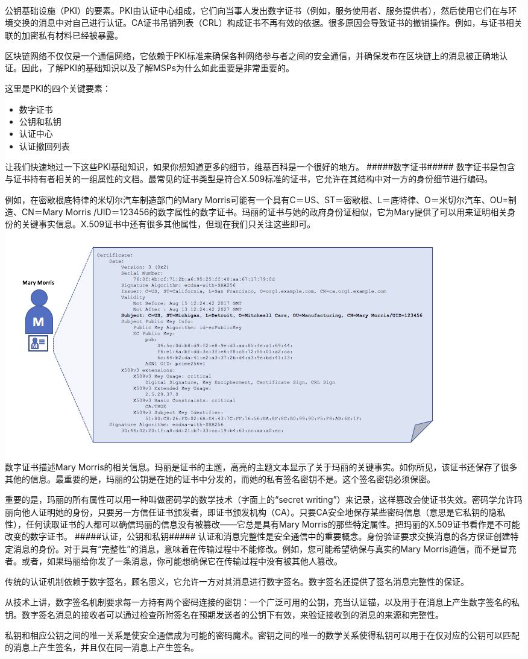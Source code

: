 公钥基础设施（PKI）的要素。PKI由认证中心组成，它们向当事人发出数字证书（例如，服务使用者、服务提供者），然后使用它们在与环境交换的消息中对自己进行认证。CA证书吊销列表（CRL）构成证书不再有效的依据。很多原因会导致证书的撤销操作。例如，与证书相关联的加密私有材料已经被暴露。

区块链网络不仅仅是一个通信网络，它依赖于PKI标准来确保各种网络参与者之间的安全通信，并确保发布在区块链上的消息被正确地认证。因此，了解PKI的基础知识以及了解MSPs为什么如此重要是非常重要的。

这里是PKI的四个关键要素：

+ 数字证书
+ 公钥和私钥
+ 认证中心
+ 认证撤回列表

让我们快速地过一下这些PKI基础知识，如果你想知道更多的细节，维基百科是一个很好的地方。
#####数字证书#####
数字证书是包含与证书持有者相关的一组属性的文档。最常见的证书类型是符合X.509标准的证书，它允许在其结构中对一方的身份细节进行编码。

例如，在密歇根底特律的米切尔汽车制造部门的Mary Morris可能有一个具有C＝US、ST＝密歇根、L＝底特律、O＝米切尔汽车、OU=制造、CN＝Mary Morris /UID＝123456的数字属性的数字证书。玛丽的证书与她的政府身份证相似，它为Mary提供了可以用来证明相关身份的关键事实信息。X.509证书中还有很多其他属性，但现在我们只关注这些即可。

![](images/identity.diagram.8.png)

数字证书描述Mary Morris的相关信息。玛丽是证书的主题，高亮的主题文本显示了关于玛丽的关键事实。如你所见，该证书还保存了很多其他的信息。最重要的是，玛丽的公钥是在她的证书中分发的，而她的私有签名密钥不是。这个签名密钥必须保密。

重要的是，玛丽的所有属性可以用一种叫做密码学的数学技术（字面上的“secret writing”）来记录，这样篡改会使证书失效。密码学允许玛丽向他人证明她的身份，只要另一方信任证书颁发者，即证书颁发机构（CA）。只要CA安全地保存某些密码信息（意思是它私钥的隐私性），任何读取证书的人都可以确信玛丽的信息没有被篡改——它总是具有Mary Morris的那些特定属性。把玛丽的X.509证书看作是不可能改变的数字证书。
#####认证，公钥和私钥#####
认证和消息完整性是安全通信中的重要概念。身份验证要求交换消息的各方保证创建特定消息的身份。对于具有“完整性”的消息，意味着在传输过程中不能修改。例如，您可能希望确保与真实的Mary Morris通信，而不是冒充者。或者，如果玛丽给你发了一条消息，你可能想确保它在传输过程中没有被其他人篡改。

传统的认证机制依赖于数字签名，顾名思义，它允许一方对其消息进行数字签名。数字签名还提供了签名消息完整性的保证。

从技术上讲，数字签名机制要求每一方持有两个密码连接的密钥：一个广泛可用的公钥，充当认证锚，以及用于在消息上产生数字签名的私钥。数字签名消息的接收者可以通过检查所附签名在预期发送者的公钥下有效，来验证接收到的消息的来源和完整性。

私钥和相应公钥之间的唯一关系是使安全通信成为可能的密码魔术。密钥之间的唯一的数学关系使得私钥可以用于在仅对应的公钥可以匹配的消息上产生签名，并且仅在同一消息上产生签名。
